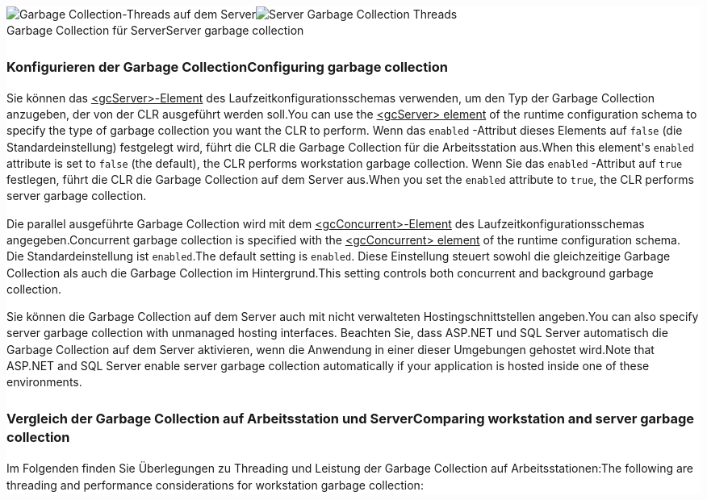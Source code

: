  <span data-ttu-id="e6f2a-262">![Garbage Collection-Threads auf dem Server](../../../docs/standard/garbage-collection/media/gc-server.png "GC_Server")</span><span class="sxs-lookup"><span data-stu-id="e6f2a-262">![Server Garbage Collection Threads](../../../docs/standard/garbage-collection/media/gc-server.png "GC_Server")</span></span>  
<span data-ttu-id="e6f2a-263">Garbage Collection für Server</span><span class="sxs-lookup"><span data-stu-id="e6f2a-263">Server garbage collection</span></span>  
  
### <a name="configuring-garbage-collection"></a><span data-ttu-id="e6f2a-264">Konfigurieren der Garbage Collection</span><span class="sxs-lookup"><span data-stu-id="e6f2a-264">Configuring garbage collection</span></span>  
 <span data-ttu-id="e6f2a-265">Sie können das [\<gcServer>-Element](../../../docs/framework/configure-apps/file-schema/runtime/gcserver-element.md) des Laufzeitkonfigurationsschemas verwenden, um den Typ der Garbage Collection anzugeben, der von der CLR ausgeführt werden soll.</span><span class="sxs-lookup"><span data-stu-id="e6f2a-265">You can use the [\<gcServer> element](../../../docs/framework/configure-apps/file-schema/runtime/gcserver-element.md) of the runtime configuration schema to specify the type of garbage collection you want the CLR to perform.</span></span> <span data-ttu-id="e6f2a-266">Wenn das `enabled` -Attribut dieses Elements auf `false` (die Standardeinstellung) festgelegt wird, führt die CLR die Garbage Collection für die Arbeitsstation aus.</span><span class="sxs-lookup"><span data-stu-id="e6f2a-266">When this element's `enabled` attribute is set to `false` (the default), the CLR performs workstation garbage collection.</span></span> <span data-ttu-id="e6f2a-267">Wenn Sie das `enabled` -Attribut auf `true`festlegen, führt die CLR die Garbage Collection auf dem Server aus.</span><span class="sxs-lookup"><span data-stu-id="e6f2a-267">When you set the `enabled` attribute to `true`, the CLR performs server garbage collection.</span></span>  
  
 <span data-ttu-id="e6f2a-268">Die parallel ausgeführte Garbage Collection wird mit dem [\<gcConcurrent>-Element](../../../docs/framework/configure-apps/file-schema/runtime/gcconcurrent-element.md) des Laufzeitkonfigurationsschemas angegeben.</span><span class="sxs-lookup"><span data-stu-id="e6f2a-268">Concurrent garbage collection is specified with the [\<gcConcurrent> element](../../../docs/framework/configure-apps/file-schema/runtime/gcconcurrent-element.md) of the runtime configuration schema.</span></span> <span data-ttu-id="e6f2a-269">Die Standardeinstellung ist `enabled`.</span><span class="sxs-lookup"><span data-stu-id="e6f2a-269">The default setting is `enabled`.</span></span> <span data-ttu-id="e6f2a-270">Diese Einstellung steuert sowohl die gleichzeitige Garbage Collection als auch die Garbage Collection im Hintergrund.</span><span class="sxs-lookup"><span data-stu-id="e6f2a-270">This setting controls both concurrent and background garbage collection.</span></span>  
  
 <span data-ttu-id="e6f2a-271">Sie können die Garbage Collection auf dem Server auch mit nicht verwalteten Hostingschnittstellen angeben.</span><span class="sxs-lookup"><span data-stu-id="e6f2a-271">You can also specify server garbage collection with unmanaged hosting interfaces.</span></span> <span data-ttu-id="e6f2a-272">Beachten Sie, dass ASP.NET und SQL Server automatisch die Garbage Collection auf dem Server aktivieren, wenn die Anwendung in einer dieser Umgebungen gehostet wird.</span><span class="sxs-lookup"><span data-stu-id="e6f2a-272">Note that ASP.NET and SQL Server enable server garbage collection automatically if your application is hosted inside one of these environments.</span></span>  
  
### <a name="comparing-workstation-and-server-garbage-collection"></a><span data-ttu-id="e6f2a-273">Vergleich der Garbage Collection auf Arbeitsstation und Server</span><span class="sxs-lookup"><span data-stu-id="e6f2a-273">Comparing workstation and server garbage collection</span></span>  
 <span data-ttu-id="e6f2a-274">Im Folgenden finden Sie Überlegungen zu Threading und Leistung der Garbage Collection auf Arbeitsstationen:</span><span class="sxs-lookup"><span data-stu-id="e6f2a-274">The following are threading and performance considerations for workstation garbage collection:</span></span>  
  